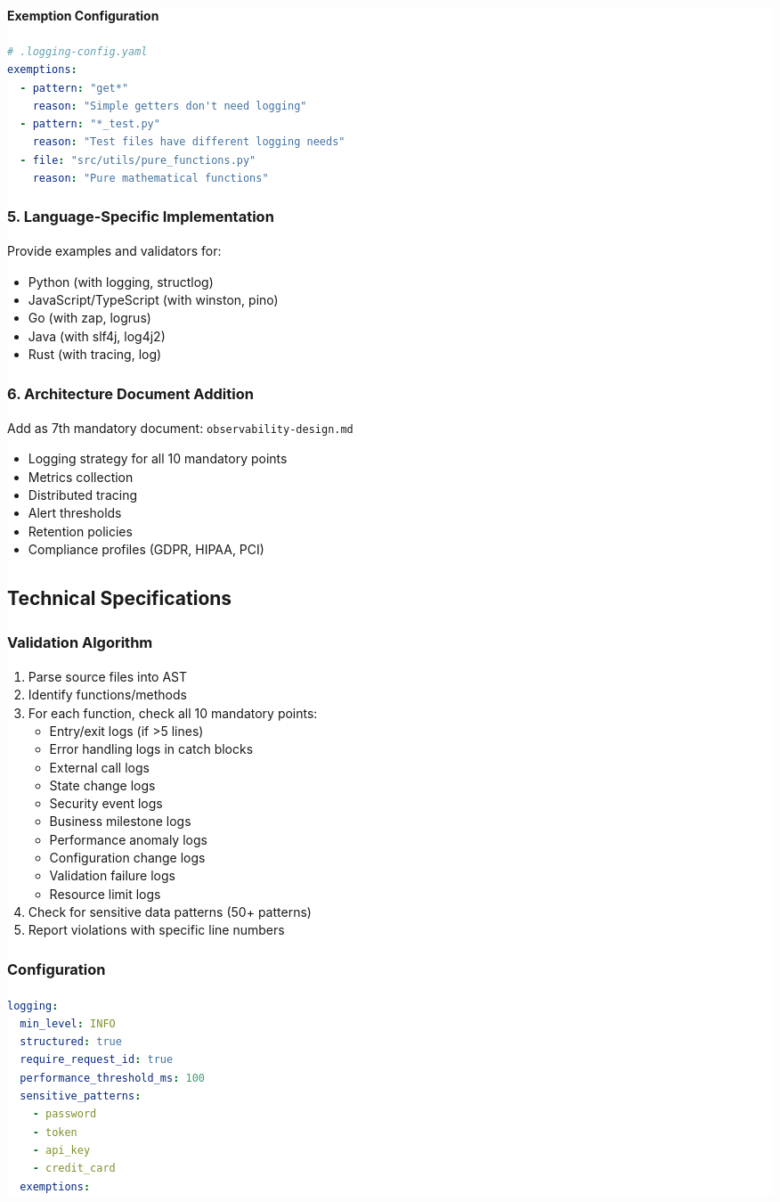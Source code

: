 #### Exemption Configuration
```yaml
# .logging-config.yaml
exemptions:
  - pattern: "get*"
    reason: "Simple getters don't need logging"
  - pattern: "*_test.py"
    reason: "Test files have different logging needs"
  - file: "src/utils/pure_functions.py"
    reason: "Pure mathematical functions"
```

### 5. Language-Specific Implementation

Provide examples and validators for:
- Python (with logging, structlog)
- JavaScript/TypeScript (with winston, pino)
- Go (with zap, logrus)
- Java (with slf4j, log4j2)
- Rust (with tracing, log)

### 6. Architecture Document Addition

Add as 7th mandatory document: `observability-design.md`
- Logging strategy for all 10 mandatory points
- Metrics collection
- Distributed tracing
- Alert thresholds
- Retention policies
- Compliance profiles (GDPR, HIPAA, PCI)

## Technical Specifications

### Validation Algorithm
1. Parse source files into AST
2. Identify functions/methods
3. For each function, check all 10 mandatory points:
   - Entry/exit logs (if >5 lines)
   - Error handling logs in catch blocks
   - External call logs
   - State change logs
   - Security event logs
   - Business milestone logs
   - Performance anomaly logs
   - Configuration change logs
   - Validation failure logs
   - Resource limit logs
4. Check for sensitive data patterns (50+ patterns)
5. Report violations with specific line numbers

### Configuration
```yaml
logging:
  min_level: INFO
  structured: true
  require_request_id: true
  performance_threshold_ms: 100
  sensitive_patterns:
    - password
    - token
    - api_key
    - credit_card
  exemptions:
```